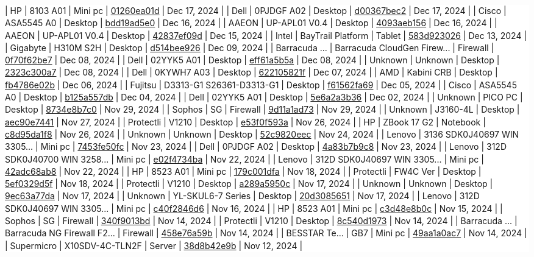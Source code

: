 | HP            | 8103 A01                    | Mini pc     | [01260ea01d](https://bsd-hardware.info/?probe=01260ea01d) | Dec 17, 2024 |
| Dell          | 0PJDGF A02                  | Desktop     | [d00367bec2](https://bsd-hardware.info/?probe=d00367bec2) | Dec 17, 2024 |
| Cisco         | ASA5545 A0                  | Desktop     | [bdd19ad5e0](https://bsd-hardware.info/?probe=bdd19ad5e0) | Dec 16, 2024 |
| AAEON         | UP-APL01 V0.4               | Desktop     | [4093aeb156](https://bsd-hardware.info/?probe=4093aeb156) | Dec 16, 2024 |
| AAEON         | UP-APL01 V0.4               | Desktop     | [42837ef09d](https://bsd-hardware.info/?probe=42837ef09d) | Dec 15, 2024 |
| Intel         | BayTrail Platform           | Tablet      | [583d923026](https://bsd-hardware.info/?probe=583d923026) | Dec 13, 2024 |
| Gigabyte      | H310M S2H                   | Desktop     | [d514bee926](https://bsd-hardware.info/?probe=d514bee926) | Dec 09, 2024 |
| Barracuda ... | Barracuda CloudGen Firew... | Firewall    | [0f70f62be7](https://bsd-hardware.info/?probe=0f70f62be7) | Dec 08, 2024 |
| Dell          | 02YYK5 A01                  | Desktop     | [eff61a5b5a](https://bsd-hardware.info/?probe=eff61a5b5a) | Dec 08, 2024 |
| Unknown       | Unknown                     | Desktop     | [2323c300a7](https://bsd-hardware.info/?probe=2323c300a7) | Dec 08, 2024 |
| Dell          | 0KYWH7 A03                  | Desktop     | [622105821f](https://bsd-hardware.info/?probe=622105821f) | Dec 07, 2024 |
| AMD           | Kabini CRB                  | Desktop     | [fb4786e02b](https://bsd-hardware.info/?probe=fb4786e02b) | Dec 06, 2024 |
| Fujitsu       | D3313-G1 S26361-D3313-G1    | Desktop     | [f61562fa69](https://bsd-hardware.info/?probe=f61562fa69) | Dec 05, 2024 |
| Cisco         | ASA5545 A0                  | Desktop     | [b125a557db](https://bsd-hardware.info/?probe=b125a557db) | Dec 04, 2024 |
| Dell          | 02YYK5 A01                  | Desktop     | [5e6a2a3b36](https://bsd-hardware.info/?probe=5e6a2a3b36) | Dec 02, 2024 |
| Unknown       | PICO PC                     | Desktop     | [8734e8b7c0](https://bsd-hardware.info/?probe=8734e8b7c0) | Nov 29, 2024 |
| Sophos        | SG                          | Firewall    | [9d11a1ad73](https://bsd-hardware.info/?probe=9d11a1ad73) | Nov 29, 2024 |
| Unknown       | J3160-4L                    | Desktop     | [aec90e7441](https://bsd-hardware.info/?probe=aec90e7441) | Nov 27, 2024 |
| Protectli     | V1210                       | Desktop     | [e53f0f593a](https://bsd-hardware.info/?probe=e53f0f593a) | Nov 26, 2024 |
| HP            | ZBook 17 G2                 | Notebook    | [c8d95da1f8](https://bsd-hardware.info/?probe=c8d95da1f8) | Nov 26, 2024 |
| Unknown       | Unknown                     | Desktop     | [52c9820eec](https://bsd-hardware.info/?probe=52c9820eec) | Nov 24, 2024 |
| Lenovo        | 3136 SDK0J40697 WIN 3305... | Mini pc     | [7453fe50fc](https://bsd-hardware.info/?probe=7453fe50fc) | Nov 23, 2024 |
| Dell          | 0PJDGF A02                  | Desktop     | [4a83b7b9c8](https://bsd-hardware.info/?probe=4a83b7b9c8) | Nov 23, 2024 |
| Lenovo        | 312D SDK0J40700 WIN 3258... | Mini pc     | [e02f4734ba](https://bsd-hardware.info/?probe=e02f4734ba) | Nov 22, 2024 |
| Lenovo        | 312D SDK0J40697 WIN 3305... | Mini pc     | [42adc68ab8](https://bsd-hardware.info/?probe=42adc68ab8) | Nov 22, 2024 |
| HP            | 8523 A01                    | Mini pc     | [179c001dfa](https://bsd-hardware.info/?probe=179c001dfa) | Nov 18, 2024 |
| Protectli     | FW4C Ver                    | Desktop     | [5ef0329d5f](https://bsd-hardware.info/?probe=5ef0329d5f) | Nov 18, 2024 |
| Protectli     | V1210                       | Desktop     | [a289a5950c](https://bsd-hardware.info/?probe=a289a5950c) | Nov 17, 2024 |
| Unknown       | Unknown                     | Desktop     | [9ec63a77da](https://bsd-hardware.info/?probe=9ec63a77da) | Nov 17, 2024 |
| Unknown       | YL-SKUL6-7 Series           | Desktop     | [20d3085651](https://bsd-hardware.info/?probe=20d3085651) | Nov 17, 2024 |
| Lenovo        | 312D SDK0J40697 WIN 3305... | Mini pc     | [c40f2846d6](https://bsd-hardware.info/?probe=c40f2846d6) | Nov 16, 2024 |
| HP            | 8523 A01                    | Mini pc     | [c3d48e8b0c](https://bsd-hardware.info/?probe=c3d48e8b0c) | Nov 15, 2024 |
| Sophos        | SG                          | Firewall    | [340f9013bd](https://bsd-hardware.info/?probe=340f9013bd) | Nov 14, 2024 |
| Protectli     | V1210                       | Desktop     | [8c540d1973](https://bsd-hardware.info/?probe=8c540d1973) | Nov 14, 2024 |
| Barracuda ... | Barracuda NG Firewall F2... | Firewall    | [458e76a59b](https://bsd-hardware.info/?probe=458e76a59b) | Nov 14, 2024 |
| BESSTAR Te... | GB7                         | Mini pc     | [49aa1a0ac7](https://bsd-hardware.info/?probe=49aa1a0ac7) | Nov 14, 2024 |
| Supermicro    | X10SDV-4C-TLN2F             | Server      | [38d8b42e9b](https://bsd-hardware.info/?probe=38d8b42e9b) | Nov 12, 2024 |